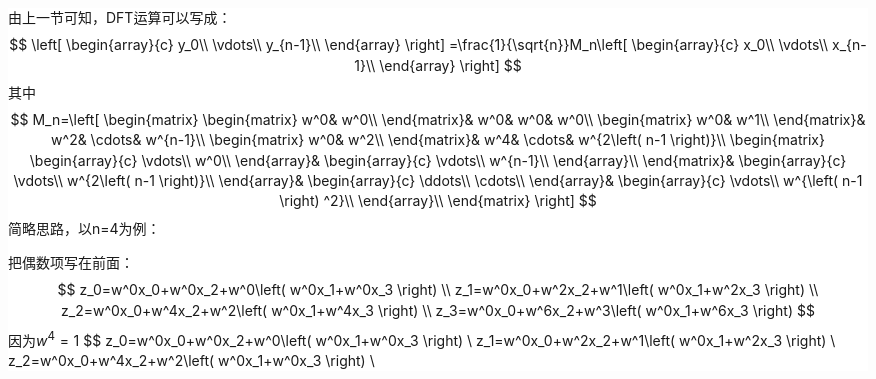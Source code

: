由上一节可知，DFT运算可以写成：
$$
\left[ \begin{array}{c}
	y_0\\
	\vdots\\
	y_{n-1}\\
\end{array} \right] =\frac{1}{\sqrt{n}}M_n\left[ \begin{array}{c}
	x_0\\
	\vdots\\
	x_{n-1}\\
\end{array} \right]
$$
其中
$$
M_n=\left[ \begin{matrix}
	\begin{matrix}
	w^0&		w^0\\
\end{matrix}&		w^0&		w^0&		w^0\\
	\begin{matrix}
	w^0&		w^1\\
\end{matrix}&		w^2&		\cdots&		w^{n-1}\\
	\begin{matrix}
	w^0&		w^2\\
\end{matrix}&		w^4&		\cdots&		w^{2\left( n-1 \right)}\\
	\begin{matrix}
	\begin{array}{c}
	\vdots\\
	w^0\\
\end{array}&		\begin{array}{c}
	\vdots\\
	w^{n-1}\\
\end{array}\\
\end{matrix}&		\begin{array}{c}
	\vdots\\
	w^{2\left( n-1 \right)}\\
\end{array}&		\begin{array}{c}
	\ddots\\
	\cdots\\
\end{array}&		\begin{array}{c}
	\vdots\\
	w^{\left( n-1 \right) ^2}\\
\end{array}\\
\end{matrix} \right]
$$
简略思路，以n=4为例：

把偶数项写在前面：
$$
z_0=w^0x_0+w^0x_2+w^0\left( w^0x_1+w^0x_3 \right) 
\\
z_1=w^0x_0+w^2x_2+w^1\left( w^0x_1+w^2x_3 \right) 
\\
z_2=w^0x_0+w^4x_2+w^2\left( w^0x_1+w^4x_3 \right) 
\\
z_3=w^0x_0+w^6x_2+w^3\left( w^0x_1+w^6x_3 \right)
$$
因为$w^4=1$
$$
z_0=w^0x_0+w^0x_2+w^0\left( w^0x_1+w^0x_3 \right) 
\\
z_1=w^0x_0+w^2x_2+w^1\left( w^0x_1+w^2x_3 \right) 
\\
z_2=w^0x_0+w^4x_2+w^2\left( w^0x_1+w^0x_3 \right) 
\\